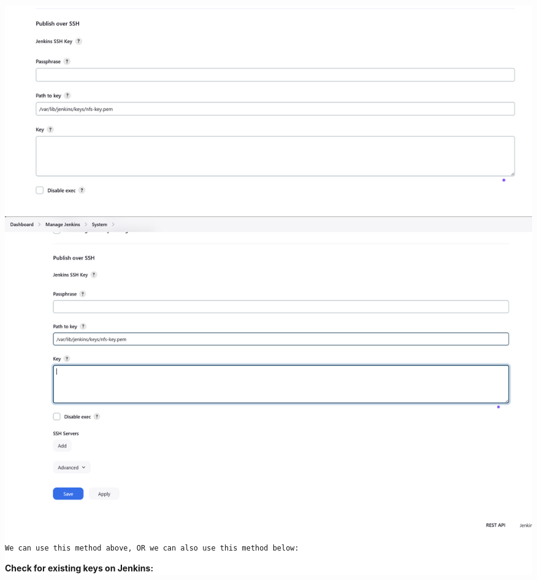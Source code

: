 ![alt text](images/scroll-to-publish-over-ssh.png)

![alt text](images/enter-path-to-key-file.png)



    We can use this method above, OR we can also use this method below:


**Check for existing keys on Jenkins:**

